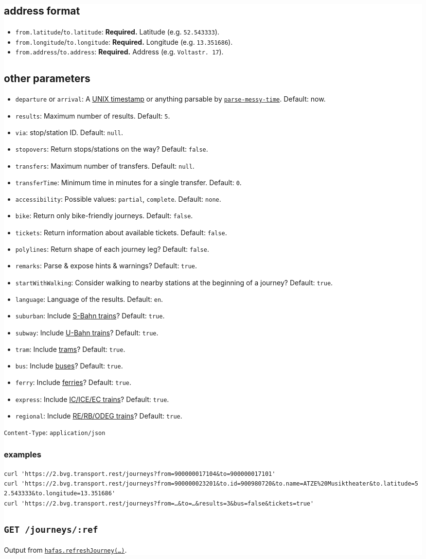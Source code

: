 ## address format

- `from.latitude`/`to.latitude`: **Required.** Latitude (e.g. `52.543333`).
- `from.longitude`/`to.longitude`: **Required.** Longitude (e.g. `13.351686`).
- `from.address`/`to.address`: **Required.** Address (e.g. `Voltastr. 17`).

## other parameters

- `departure` or `arrival`: A [UNIX timestamp](https://en.wikipedia.org/wiki/Unix_time) or anything parsable by [`parse-messy-time`](https://github.com/substack/parse-messy-time#example). Default: now.
- `results`: Maximum number of results. Default: `5`.
- `via`: stop/station ID. Default: `null`.
- `stopovers`: Return stops/stations on the way? Default: `false`.
- `transfers`: Maximum number of transfers. Default: `null`.
- `transferTime`: Minimum time in minutes for a single transfer. Default: `0`.
- `accessibility`: Possible values: `partial`, `complete`. Default: `none`.
- `bike`: Return only bike-friendly journeys. Default: `false`.
- `tickets`: Return information about available tickets. Default: `false`.
- `polylines`: Return shape of each journey leg? Default: `false`.
- `remarks`: Parse & expose hints & warnings? Default: `true`.
- `startWithWalking`: Consider walking to nearby stations at the beginning of a journey? Default: `true`.
- `language`: Language of the results. Default: `en`.

- `suburban`: Include [S-Bahn trains](https://en.wikipedia.org/wiki/Berlin_S-Bahn)? Default: `true`.
- `subway`: Include [U-Bahn trains](https://en.wikipedia.org/wiki/Berlin_U-Bahn)? Default: `true`.
- `tram`: Include [trams](https://en.wikipedia.org/wiki/Trams_in_Berlin)? Default: `true`.
- `bus`: Include [buses](https://en.wikipedia.org/wiki/Bus_transport_in_Berlin)? Default: `true`.
- `ferry`: Include [ferries](https://en.wikipedia.org/wiki/Ferry_transport_in_Berlin)? Default: `true`.
- `express`: Include [IC/ICE/EC trains](https://en.wikipedia.org/wiki/High-speed_rail_in_Germany)? Default: `true`.
- `regional`: Include [RE/RB/ODEG trains](https://de.wikipedia.org/wiki/Liste_der_Eisenbahnlinien_in_Brandenburg_und_Berlin#Regionalverkehr)? Default: `true`.

`Content-Type`: `application/json`

### examples

```shell
curl 'https://2.bvg.transport.rest/journeys?from=900000017104&to=900000017101'
curl 'https://2.bvg.transport.rest/journeys?from=900000023201&to.id=900980720&to.name=ATZE%20Musiktheater&to.latitude=52.543333&to.longitude=13.351686'
curl 'https://2.bvg.transport.rest/journeys?from=…&to=…&results=3&bus=false&tickets=true'
```


## `GET /journeys/:ref`

Output from [`hafas.refreshJourney(…)`](https://github.com/public-transport/hafas-client/blob/4/docs/refresh-journey.md).
